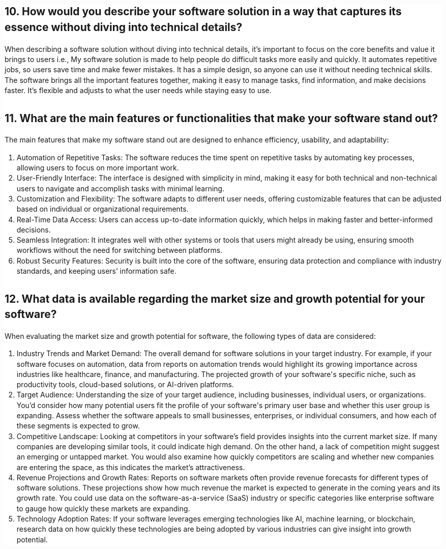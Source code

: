 
## 10. How would you describe your software solution in a way that captures its essence without diving into technical details?

When describing a software solution without diving into technical details, it’s important to focus on the core benefits and value it brings to users i.e., My software solution is made to help people do difficult tasks more easily and quickly. It automates repetitive jobs, so users save time and make fewer mistakes. It has a simple design, so anyone can use it without needing technical skills. The software brings all the important features together, making it easy to manage tasks, find information, and make decisions faster. It’s flexible and adjusts to what the user needs while staying easy to use.


## 11. What are the main features or functionalities that make your software stand out?

The main features that make my software stand out are designed to enhance efficiency, usability, and adaptability:

1.	Automation of Repetitive Tasks: The software reduces the time spent on repetitive tasks by automating key processes, allowing users to focus on more important work.
2.	User-Friendly Interface: The interface is designed with simplicity in mind, making it easy for both technical and non-technical users to navigate and accomplish tasks with minimal learning.
3.	Customization and Flexibility: The software adapts to different user needs, offering customizable features that can be adjusted based on individual or organizational requirements.
4.	Real-Time Data Access: Users can access up-to-date information quickly, which helps in making faster and better-informed decisions.
5.	Seamless Integration: It integrates well with other systems or tools that users might already be using, ensuring smooth workflows without the need for switching between platforms.
6.	Robust Security Features: Security is built into the core of the software, ensuring data protection and compliance with industry standards, and keeping users’ information safe.


## 12. What data is available regarding the market size and growth potential for your software?

When evaluating the market size and growth potential for software, the following types of data are considered:

1. Industry Trends and Market Demand: The overall demand for software solutions in your target industry. For example, if your software focuses on automation, data from reports on automation trends would highlight its growing importance across industries like healthcare, finance, and manufacturing.
The projected growth of your software's specific niche, such as productivity tools, cloud-based solutions, or AI-driven platforms.
2. Target Audience: Understanding the size of your target audience, including businesses, individual users, or organizations. You’d consider how many potential users fit the profile of your software's primary user base and whether this user group is expanding.
Assess whether the software appeals to small businesses, enterprises, or individual consumers, and how each of these segments is expected to grow.
3. Competitive Landscape: Looking at competitors in your software’s field provides insights into the current market size. If many companies are developing similar tools, it could indicate high demand. On the other hand, a lack of competition might suggest an emerging or untapped market.
You would also examine how quickly competitors are scaling and whether new companies are entering the space, as this indicates the market’s attractiveness.
4. Revenue Projections and Growth Rates: Reports on software markets often provide revenue forecasts for different types of software solutions. These projections show how much revenue the market is expected to generate in the coming years and its growth rate.
You could use data on the software-as-a-service (SaaS) industry or specific categories like enterprise software to gauge how quickly these markets are expanding.
5. Technology Adoption Rates: If your software leverages emerging technologies like AI, machine learning, or blockchain, research data on how quickly these technologies are being adopted by various industries can give insight into growth potential.
